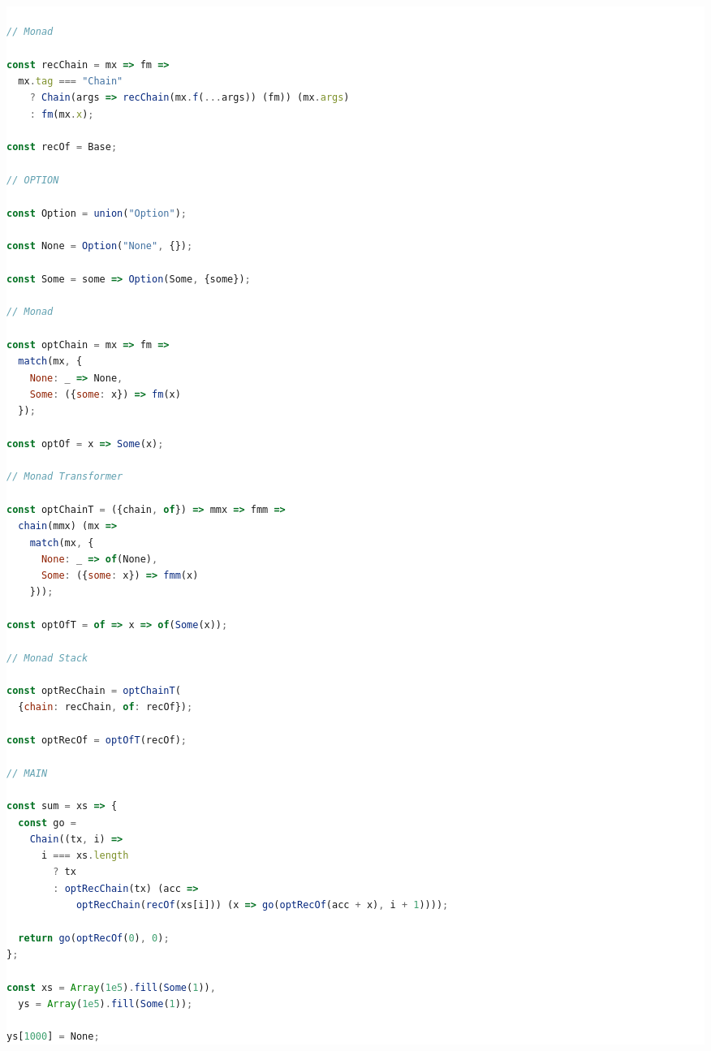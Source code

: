 ```javascript

// Monad

const recChain = mx => fm =>
  mx.tag === "Chain"
    ? Chain(args => recChain(mx.f(...args)) (fm)) (mx.args)
    : fm(mx.x);

const recOf = Base;

// OPTION

const Option = union("Option");

const None = Option("None", {});

const Some = some => Option(Some, {some});

// Monad

const optChain = mx => fm =>
  match(mx, {
    None: _ => None,
    Some: ({some: x}) => fm(x)
  });

const optOf = x => Some(x);

// Monad Transformer

const optChainT = ({chain, of}) => mmx => fmm =>
  chain(mmx) (mx =>
    match(mx, {
      None: _ => of(None),
      Some: ({some: x}) => fmm(x)
    }));

const optOfT = of => x => of(Some(x));

// Monad Stack

const optRecChain = optChainT(
  {chain: recChain, of: recOf});

const optRecOf = optOfT(recOf);

// MAIN

const sum = xs => {
  const go =
    Chain((tx, i) =>
      i === xs.length
        ? tx
        : optRecChain(tx) (acc =>
            optRecChain(recOf(xs[i])) (x => go(optRecOf(acc + x), i + 1))));

  return go(optRecOf(0), 0);
};

const xs = Array(1e5).fill(Some(1)),
  ys = Array(1e5).fill(Some(1));

ys[1000] = None;
```